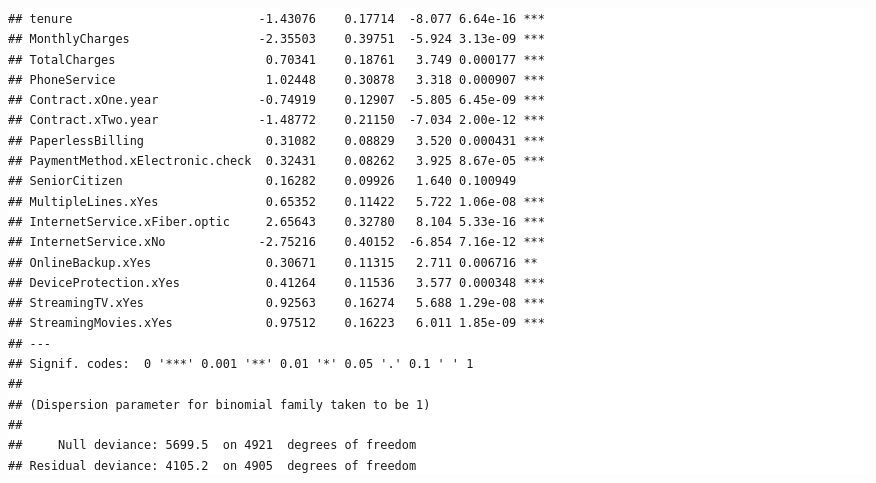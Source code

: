     ## tenure                          -1.43076    0.17714  -8.077 6.64e-16 ***
    ## MonthlyCharges                  -2.35503    0.39751  -5.924 3.13e-09 ***
    ## TotalCharges                     0.70341    0.18761   3.749 0.000177 ***
    ## PhoneService                     1.02448    0.30878   3.318 0.000907 ***
    ## Contract.xOne.year              -0.74919    0.12907  -5.805 6.45e-09 ***
    ## Contract.xTwo.year              -1.48772    0.21150  -7.034 2.00e-12 ***
    ## PaperlessBilling                 0.31082    0.08829   3.520 0.000431 ***
    ## PaymentMethod.xElectronic.check  0.32431    0.08262   3.925 8.67e-05 ***
    ## SeniorCitizen                    0.16282    0.09926   1.640 0.100949    
    ## MultipleLines.xYes               0.65352    0.11422   5.722 1.06e-08 ***
    ## InternetService.xFiber.optic     2.65643    0.32780   8.104 5.33e-16 ***
    ## InternetService.xNo             -2.75216    0.40152  -6.854 7.16e-12 ***
    ## OnlineBackup.xYes                0.30671    0.11315   2.711 0.006716 ** 
    ## DeviceProtection.xYes            0.41264    0.11536   3.577 0.000348 ***
    ## StreamingTV.xYes                 0.92563    0.16274   5.688 1.29e-08 ***
    ## StreamingMovies.xYes             0.97512    0.16223   6.011 1.85e-09 ***
    ## ---
    ## Signif. codes:  0 '***' 0.001 '**' 0.01 '*' 0.05 '.' 0.1 ' ' 1
    ## 
    ## (Dispersion parameter for binomial family taken to be 1)
    ## 
    ##     Null deviance: 5699.5  on 4921  degrees of freedom
    ## Residual deviance: 4105.2  on 4905  degrees of freedom